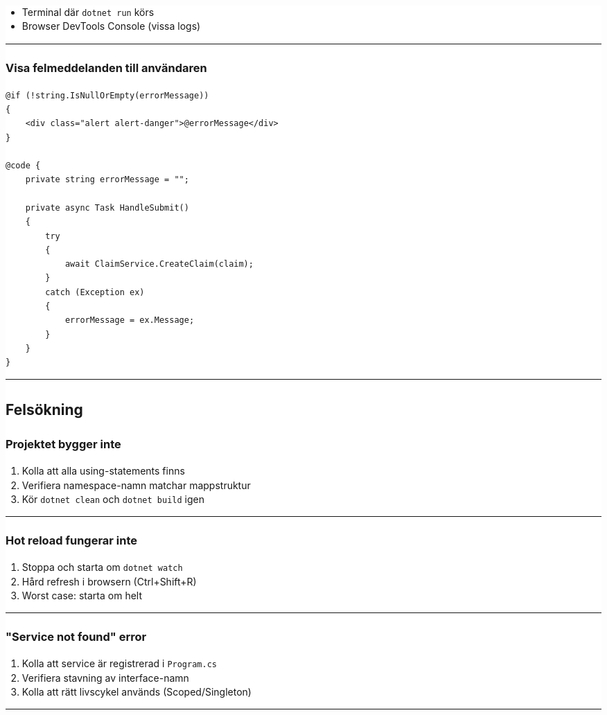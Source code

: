 - Terminal där `dotnet run` körs
- Browser DevTools Console (vissa logs)

---

### Visa felmeddelanden till användaren

```razor
@if (!string.IsNullOrEmpty(errorMessage))
{
    <div class="alert alert-danger">@errorMessage</div>
}

@code {
    private string errorMessage = "";

    private async Task HandleSubmit()
    {
        try
        {
            await ClaimService.CreateClaim(claim);
        }
        catch (Exception ex)
        {
            errorMessage = ex.Message;
        }
    }
}
```

---

## Felsökning

### Projektet bygger inte

1. Kolla att alla using-statements finns
2. Verifiera namespace-namn matchar mappstruktur
3. Kör `dotnet clean` och `dotnet build` igen

---

### Hot reload fungerar inte

1. Stoppa och starta om `dotnet watch`
2. Hård refresh i browsern (Ctrl+Shift+R)
3. Worst case: starta om helt

---

### "Service not found" error

1. Kolla att service är registrerad i `Program.cs`
2. Verifiera stavning av interface-namn
3. Kolla att rätt livscykel används (Scoped/Singleton)

---